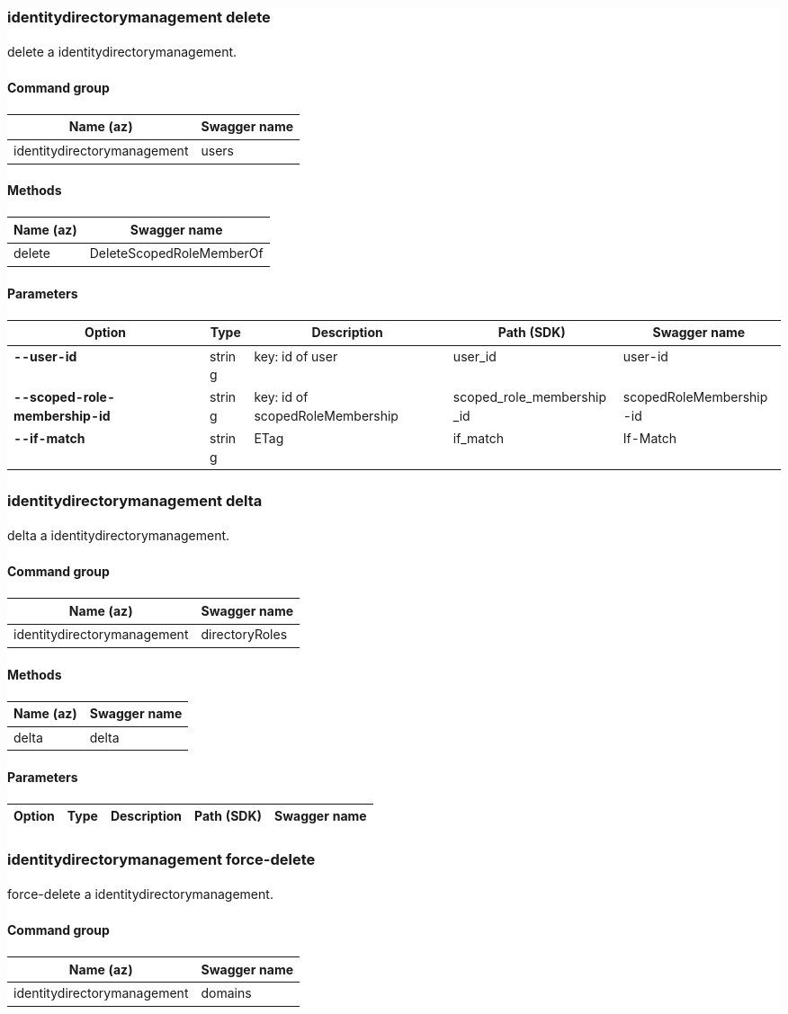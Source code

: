 
### identitydirectorymanagement delete

delete a identitydirectorymanagement.

#### Command group
|Name (az)|Swagger name|
|---------|------------|
|identitydirectorymanagement|users|

#### Methods
|Name (az)|Swagger name|
|---------|------------|
|delete|DeleteScopedRoleMemberOf|

#### Parameters
|Option|Type|Description|Path (SDK)|Swagger name|
|------|----|-----------|----------|------------|
|**--user-id**|string|key: id of user|user_id|user-id|
|**--scoped-role-membership-id**|string|key: id of scopedRoleMembership|scoped_role_membership_id|scopedRoleMembership-id|
|**--if-match**|string|ETag|if_match|If-Match|

### identitydirectorymanagement delta

delta a identitydirectorymanagement.

#### Command group
|Name (az)|Swagger name|
|---------|------------|
|identitydirectorymanagement|directoryRoles|

#### Methods
|Name (az)|Swagger name|
|---------|------------|
|delta|delta|

#### Parameters
|Option|Type|Description|Path (SDK)|Swagger name|
|------|----|-----------|----------|------------|

### identitydirectorymanagement force-delete

force-delete a identitydirectorymanagement.

#### Command group
|Name (az)|Swagger name|
|---------|------------|
|identitydirectorymanagement|domains|
